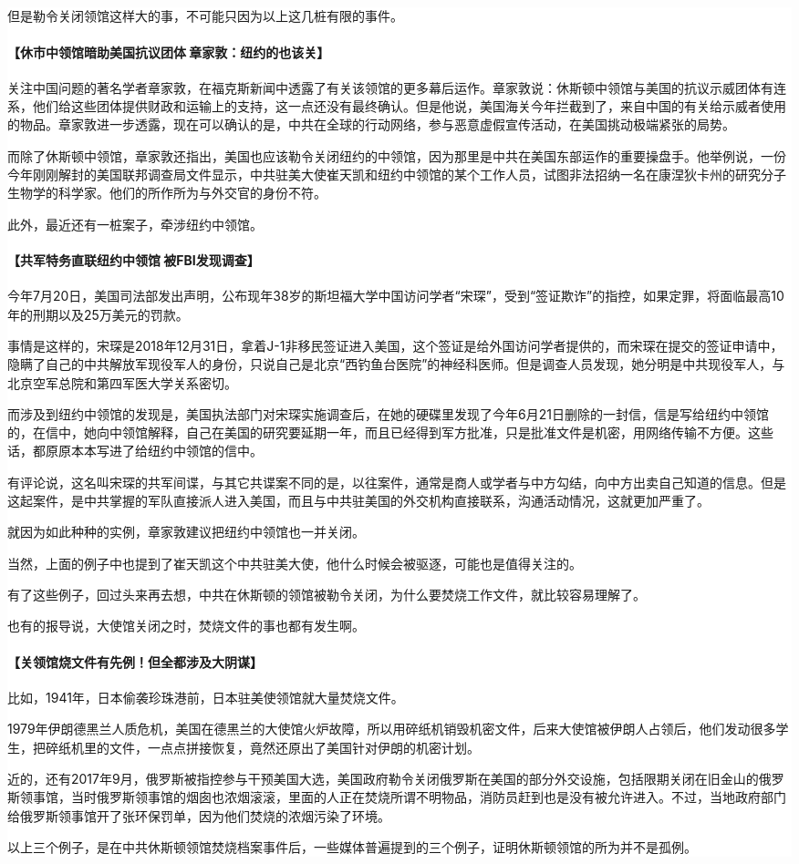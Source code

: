 <p>
 但是勒令关闭领馆这样大的事，不可能只因为以上这几桩有限的事件。
</p>
<h4>
 【休市中领馆暗助美国抗议团体 章家敦：纽约的也该关】
</h4>
<p>
 关注中国问题的著名学者章家敦，在福克斯新闻中透露了有关该领馆的更多幕后运作。章家敦说：休斯顿中领馆与美国的抗议示威团体有连系，他们给这些团体提供财政和运输上的支持，这一点还没有最终确认。但是他说，美国海关今年拦截到了，来自中国的有关给示威者使用的物品。章家敦进一步透露，现在可以确认的是，中共在全球的行动网络，参与恶意虚假宣传活动，在美国挑动极端紧张的局势。
</p>
<p>
 而除了休斯顿中领馆，章家敦还指出，美国也应该勒令关闭纽约的中领馆，因为那里是中共在美国东部运作的重要操盘手。他举例说，一份今年刚刚解封的美国联邦调查局文件显示，中共驻美大使崔天凯和纽约中领馆的某个工作人员，试图非法招纳一名在康涅狄卡州的研究分子生物学的科学家。他们的所作所为与外交官的身份不符。
</p>
<p>
 此外，最近还有一桩案子，牵涉纽约中领馆。
</p>
<h4>
 【共军特务直联纽约中领馆 被FBI发现调查】
</h4>
<p>
 今年7月20日，美国司法部发出声明，公布现年38岁的斯坦福大学中国访问学者“宋琛”，受到“签证欺诈”的指控，如果定罪，将面临最高10年的刑期以及25万美元的罚款。
</p>
<p>
 事情是这样的，宋琛是2018年12月31日，拿着J-1非移民签证进入美国，这个签证是给外国访问学者提供的，而宋琛在提交的签证申请中，隐瞒了自己的中共解放军现役军人的身份，只说自己是北京“西钓鱼台医院”的神经科医师。但是调查人员发现，她分明是中共现役军人，与北京空军总院和第四军医大学关系密切。
</p>
<p>
 而涉及到纽约中领馆的发现是，美国执法部门对宋琛实施调查后，在她的硬碟里发现了今年6月21日删除的一封信，信是写给纽约中领馆的，在信中，她向中领馆解释，自己在美国的研究要延期一年，而且已经得到军方批准，只是批准文件是机密，用网络传输不方便。这些话，都原原本本写进了给纽约中领馆的信中。
</p>
<p>
 有评论说，这名叫宋琛的共军间谍，与其它共谍案不同的是，以往案件，通常是商人或学者与中方勾结，向中方出卖自己知道的信息。但是这起案件，是中共掌握的军队直接派人进入美国，而且与中共驻美国的外交机构直接联系，沟通活动情况，这就更加严重了。
</p>
<p>
 就因为如此种种的实例，章家敦建议把纽约中领馆也一并关闭。
</p>
<p>
 当然，上面的例子中也提到了崔天凯这个中共驻美大使，他什么时候会被驱逐，可能也是值得关注的。
</p>
<p>
 有了这些例子，回过头来再去想，中共在休斯顿的领馆被勒令关闭，为什么要焚烧工作文件，就比较容易理解了。
</p>
<p>
 也有的报导说，大使馆关闭之时，焚烧文件的事也都有发生啊。
</p>
<h4>
 【关领馆烧文件有先例！但全都涉及大阴谋】
</h4>
<p>
 比如，1941年，日本偷袭珍珠港前，日本驻美使领馆就大量焚烧文件。
</p>
<p>
 1979年伊朗德黑兰人质危机，美国在德黑兰的大使馆火炉故障，所以用碎纸机销毁机密文件，后来大使馆被伊朗人占领后，他们发动很多学生，把碎纸机里的文件，一点点拼接恢复，竟然还原出了美国针对伊朗的机密计划。
</p>
<p>
 近的，还有2017年9月，俄罗斯被指控参与干预美国大选，美国政府勒令关闭俄罗斯在美国的部分外交设施，包括限期关闭在旧金山的俄罗斯领事馆，当时俄罗斯领事馆的烟囱也浓烟滚滚，里面的人正在焚烧所谓不明物品，消防员赶到也是没有被允许进入。不过，当地政府部门给俄罗斯领事馆开了张环保罚单，因为他们焚烧的浓烟污染了环境。
</p>
<p>
 以上三个例子，是在中共休斯顿领馆焚烧档案事件后，一些媒体普遍提到的三个例子，证明休斯顿领馆的所为并不是孤例。
</p>